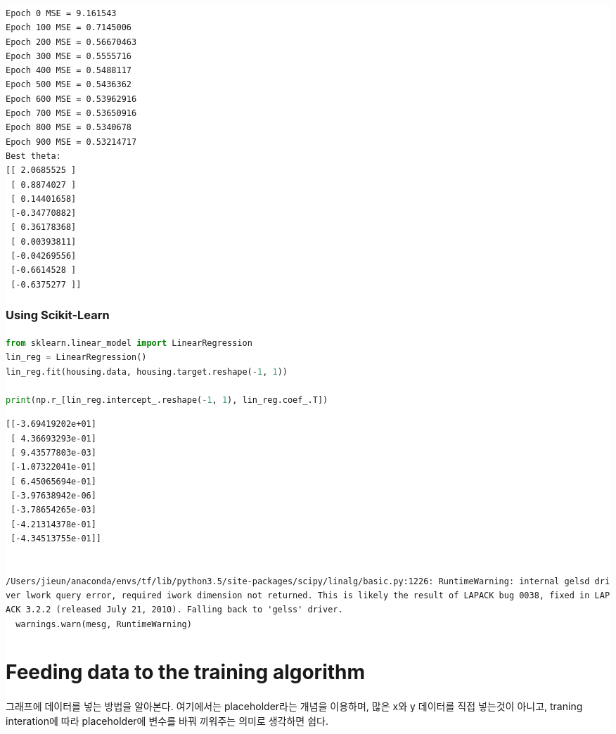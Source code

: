     Epoch 0 MSE = 9.161543
    Epoch 100 MSE = 0.7145006
    Epoch 200 MSE = 0.56670463
    Epoch 300 MSE = 0.5555716
    Epoch 400 MSE = 0.5488117
    Epoch 500 MSE = 0.5436362
    Epoch 600 MSE = 0.53962916
    Epoch 700 MSE = 0.53650916
    Epoch 800 MSE = 0.5340678
    Epoch 900 MSE = 0.53214717
    Best theta:
    [[ 2.0685525 ]
     [ 0.8874027 ]
     [ 0.14401658]
     [-0.34770882]
     [ 0.36178368]
     [ 0.00393811]
     [-0.04269556]
     [-0.6614528 ]
     [-0.6375277 ]]


### Using Scikit-Learn


```python
from sklearn.linear_model import LinearRegression
lin_reg = LinearRegression()
lin_reg.fit(housing.data, housing.target.reshape(-1, 1))

print(np.r_[lin_reg.intercept_.reshape(-1, 1), lin_reg.coef_.T])
```

    [[-3.69419202e+01]
     [ 4.36693293e-01]
     [ 9.43577803e-03]
     [-1.07322041e-01]
     [ 6.45065694e-01]
     [-3.97638942e-06]
     [-3.78654265e-03]
     [-4.21314378e-01]
     [-4.34513755e-01]]


    /Users/jieun/anaconda/envs/tf/lib/python3.5/site-packages/scipy/linalg/basic.py:1226: RuntimeWarning: internal gelsd driver lwork query error, required iwork dimension not returned. This is likely the result of LAPACK bug 0038, fixed in LAPACK 3.2.2 (released July 21, 2010). Falling back to 'gelss' driver.
      warnings.warn(mesg, RuntimeWarning)


# Feeding data to the training algorithm

그래프에 데이터를 넣는 방법을 알아본다. 여기에서는 placeholder라는 개념을 이용하며, 많은 x와 y 데이터를 직접 넣는것이 아니고, traning interation에 따라 placeholder에 변수를 바꿔 끼워주는 의미로 생각하면 쉽다.
